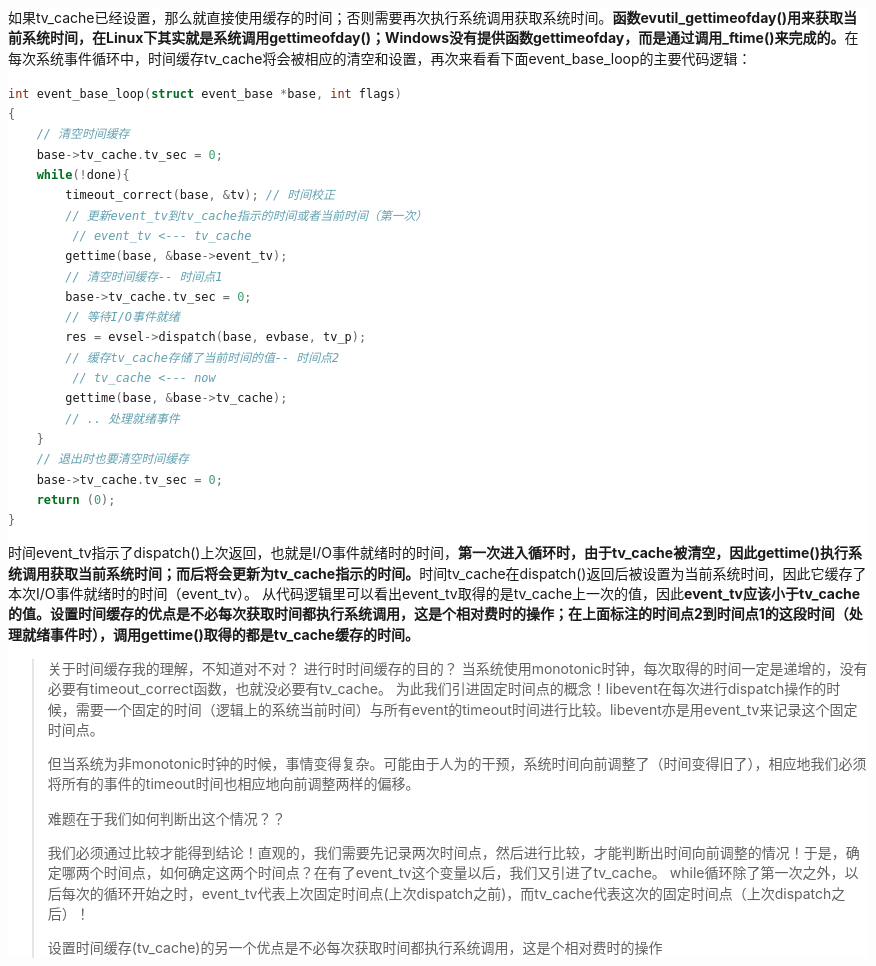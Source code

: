 如果tv_cache已经设置，那么就直接使用缓存的时间；否则需要再次执行系统调用获取系统时间。
​     **函数evutil_gettimeofday()用来获取当前系统时间，在Linux下其实就是系统调用gettimeofday()；Windows没有提供函数gettimeofday，而是通过调用_ftime()来完成的。**
​     在每次系统事件循环中，时间缓存tv_cache将会被相应的清空和设置，再次来看看下面event_base_loop的主要代码逻辑：

```C
int event_base_loop(struct event_base *base, int flags)  
{  
    // 清空时间缓存  
    base->tv_cache.tv_sec = 0;  
    while(!done){  
        timeout_correct(base, &tv); // 时间校正  
        // 更新event_tv到tv_cache指示的时间或者当前时间（第一次）  
         // event_tv <--- tv_cache  
        gettime(base, &base->event_tv);  
        // 清空时间缓存-- 时间点1  
        base->tv_cache.tv_sec = 0;  
        // 等待I/O事件就绪  
        res = evsel->dispatch(base, evbase, tv_p);  
        // 缓存tv_cache存储了当前时间的值-- 时间点2  
         // tv_cache <--- now  
        gettime(base, &base->tv_cache);  
        // .. 处理就绪事件  
    }  
    // 退出时也要清空时间缓存  
    base->tv_cache.tv_sec = 0;  
    return (0);  
}  

```

 时间event_tv指示了dispatch()上次返回，也就是I/O事件就绪时的时间，**第一次进入循环时，由于tv_cache被清空，因此gettime()执行系统调用获取当前系统时间；而后将会更新为tv_cache指示的时间。**
​     时间tv_cache在dispatch()返回后被设置为当前系统时间，因此它缓存了本次I/O事件就绪时的时间（event_tv）。
从代码逻辑里可以看出event_tv取得的是tv_cache上一次的值，因此**event_tv应该小于tv_cache的值。**
​     **设置时间缓存的优点是不必每次获取时间都执行系统调用，这是个相对费时的操作；在上面标注的时间点2到时间点1的这段时间（处理就绪事件时），调用gettime()取得的都是tv_cache缓存的时间。**



> 关于时间缓存我的理解，不知道对不对？
> 进行时时间缓存的目的？
> 当系统使用monotonic时钟，每次取得的时间一定是递增的，没有必要有timeout_correct函数，也就没必要有tv_cache。
> 为此我们引进固定时间点的概念！libevent在每次进行dispatch操作的时候，需要一个固定的时间（逻辑上的系统当前时间）与所有event的timeout时间进行比较。libevent亦是用event_tv来记录这个固定时间点。
>
> 但当系统为非monotonic时钟的时候，事情变得复杂。可能由于人为的干预，系统时间向前调整了（时间变得旧了），相应地我们必须将所有的事件的timeout时间也相应地向前调整两样的偏移。
>
> 难题在于我们如何判断出这个情况？？
>
> 我们必须通过比较才能得到结论！直观的，我们需要先记录两次时间点，然后进行比较，才能判断出时间向前调整的情况！于是，确定哪两个时间点，如何确定这两个时间点？在有了event_tv这个变量以后，我们又引进了tv_cache。
> while循环除了第一次之外，以后每次的循环开始之时，event_tv代表上次固定时间点(上次dispatch之前)，而tv_cache代表这次的固定时间点（上次dispatch之后）！
>
> 设置时间缓存(tv_cache)的另一个优点是不必每次获取时间都执行系统调用，这是个相对费时的操作
